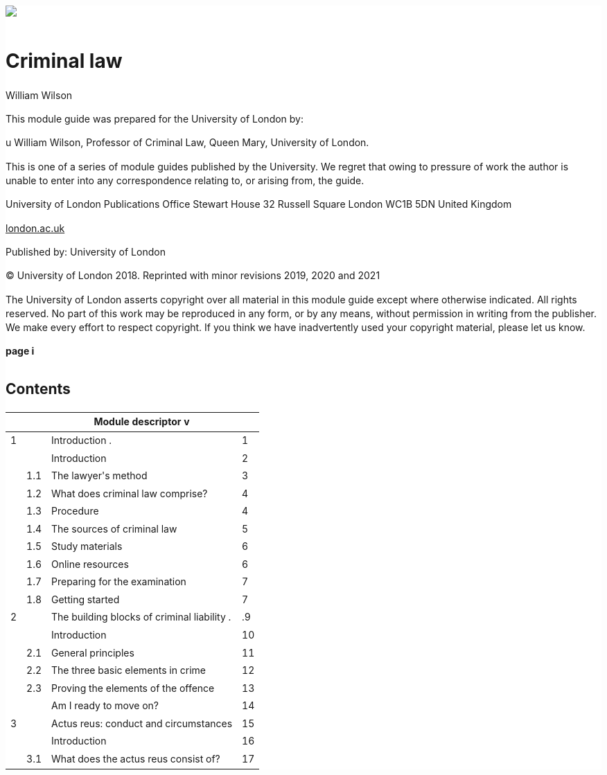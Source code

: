 ![](_page_0_Picture_0.jpeg)

# **Criminal law**

William Wilson

This module guide was prepared for the University of London by:

u William Wilson, Professor of Criminal Law, Queen Mary, University of London.

This is one of a series of module guides published by the University. We regret that owing to pressure of work the author is unable to enter into any correspondence relating to, or arising from, the guide.

University of London Publications Office Stewart House 32 Russell Square London WC1B 5DN United Kingdom

[london.ac.uk](http://www.london.ac.uk)

Published by: University of London

© University of London 2018. Reprinted with minor revisions 2019, 2020 and 2021

The University of London asserts copyright over all material in this module guide except where otherwise indicated. All rights reserved. No part of this work may be reproduced in any form, or by any means, without permission in writing from the publisher. We make every effort to respect copyright. If you think we have inadvertently used your copyright material, please let us know.

**page i**

## **Contents**

|   |     | Module descriptor v                                                 |    |
|---|-----|---------------------------------------------------------------------|----|
| 1 |     | Introduction .                                                      | 1  |
|   |     | Introduction                                                        | 2  |
|   | 1.1 | The lawyer's method                                                 | 3  |
|   | 1.2 | What does criminal law comprise?                                    | 4  |
|   | 1.3 | Procedure                                                           | 4  |
|   | 1.4 | The sources of criminal law                                         | 5  |
|   | 1.5 | Study materials                                                     | 6  |
|   | 1.6 | Online resources                                                    | 6  |
|   | 1.7 | Preparing for the examination                                       | 7  |
|   | 1.8 | Getting started                                                     | 7  |
| 2 |     | The building blocks of criminal liability .                         | .9 |
|   |     | Introduction                                                        | 10 |
|   | 2.1 | General principles                                                  | 11 |
|   | 2.2 | The three basic elements in crime                                   | 12 |
|   | 2.3 | Proving the elements of the offence                                 | 13 |
|   |     | Am I ready to move on?                                              | 14 |
| 3 |     | Actus reus: conduct and circumstances                               | 15 |
|   |     | Introduction                                                        | 16 |
|   | 3.1 | What does the actus reus consist of?                                | 17 |